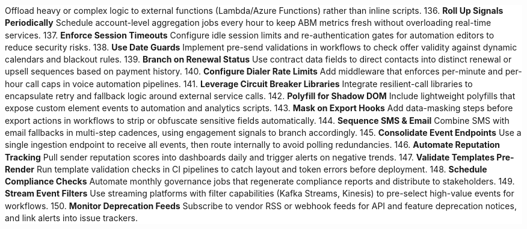 Offload heavy or complex logic to external functions (Lambda/Azure Functions) rather than inline scripts.
136. **Roll Up Signals Periodically**
Schedule account-level aggregation jobs every hour to keep ABM metrics fresh without overloading real-time services.
137. **Enforce Session Timeouts**
Configure idle session limits and re-authentication gates for automation editors to reduce security risks.
138. **Use Date Guards**
Implement pre-send validations in workflows to check offer validity against dynamic calendars and blackout rules.
139. **Branch on Renewal Status**
Use contract data fields to direct contacts into distinct renewal or upsell sequences based on payment history.
140. **Configure Dialer Rate Limits**
Add middleware that enforces per-minute and per-hour call caps in voice automation pipelines.
141. **Leverage Circuit Breaker Libraries**
Integrate resilient-call libraries to encapsulate retry and fallback logic around external service calls.
142. **Polyfill for Shadow DOM**
Include lightweight polyfills that expose custom element events to automation and analytics scripts.
143. **Mask on Export Hooks**
Add data-masking steps before export actions in workflows to strip or obfuscate sensitive fields automatically.
144. **Sequence SMS \& Email**
Combine SMS with email fallbacks in multi-step cadences, using engagement signals to branch accordingly.
145. **Consolidate Event Endpoints**
Use a single ingestion endpoint to receive all events, then route internally to avoid polling redundancies.
146. **Automate Reputation Tracking**
Pull sender reputation scores into dashboards daily and trigger alerts on negative trends.
147. **Validate Templates Pre-Render**
Run template validation checks in CI pipelines to catch layout and token errors before deployment.
148. **Schedule Compliance Checks**
Automate monthly governance jobs that regenerate compliance reports and distribute to stakeholders.
149. **Stream Event Filters**
Use streaming platforms with filter capabilities (Kafka Streams, Kinesis) to pre-select high-value events for workflows.
150. **Monitor Deprecation Feeds**
Subscribe to vendor RSS or webhook feeds for API and feature deprecation notices, and link alerts into issue trackers.
